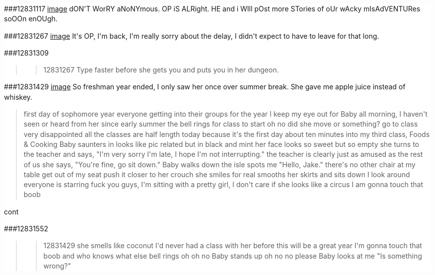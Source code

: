 
###12831117 
[image](http://i.imgur.com/DVPTcO3.gif)
dON'T WorRY aNoNYmous. OP iS ALRight. HE and i WIll pOst more STories of oUr wAcky mIsAdVENTURes soOOn enOUgh. 


###12831267
[image](http://i.imgur.com/R2aYUYy.jpg)
It's OP, I'm back, I'm really sorry about the delay, I didn't expect to have to leave for that long.


###12831309
>>12831267
Type faster before she gets you and puts you in her dungeon. 


###12831429
[image](https://s-media-cache-ak0.pinimg.com/236x/19/64/1a/19641a89881f728b9ea002f71b127c94.jpg)
So freshman year ended, I only saw her once over summer break.
She gave me apple juice instead of whiskey.

>first day of sophomore year
>everyone getting into their groups for the year
>I keep my eye out for Baby all morning, I haven't seen or heard from her since early summer
>the bell rings for class to start
>oh no
>did she move or something?
>go to class very disappointed
>all the classes are half length today because it's the first day
>about ten minutes into my third class, Foods & Cooking
>Baby saunters in
>looks like pic related but in black and mint
>her face looks so sweet but so empty
>she turns to the teacher and says, "I'm very sorry I'm late, I hope I'm not interrupting."
>the teacher is clearly just as amused as the rest of us
>she says, "You're fine, go sit down."
>Baby walks down the isle
>spots me
>"Hello, Jake."
>there's no other chair at my table
>get out of my seat
>push it closer to her
>crouch
>she smiles for real
>smooths her skirts and sits down
>I look around
>everyone is starring
>fuck you guys, I'm sitting with a pretty girl, I don't care if she looks like a circus
>I am gonna touch that boob

cont 


###12831552
>>12831429
>she smells like coconut
>I'd never had a class with her before
>this will be a great year
>I'm gonna touch that boob and who knows what else
>bell rings
>oh
>oh no
>Baby stands up
>oh no no please
>Baby looks at me
>"Is something wrong?"